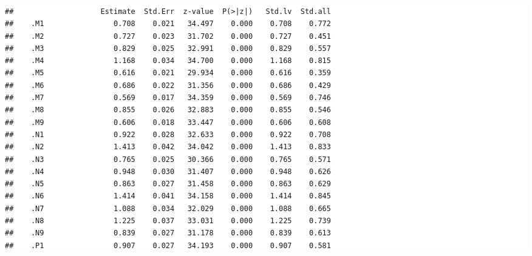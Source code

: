     ##                    Estimate  Std.Err  z-value  P(>|z|)   Std.lv  Std.all
    ##    .M1                0.708    0.021   34.497    0.000    0.708    0.772
    ##    .M2                0.727    0.023   31.702    0.000    0.727    0.451
    ##    .M3                0.829    0.025   32.991    0.000    0.829    0.557
    ##    .M4                1.168    0.034   34.700    0.000    1.168    0.815
    ##    .M5                0.616    0.021   29.934    0.000    0.616    0.359
    ##    .M6                0.686    0.022   31.356    0.000    0.686    0.429
    ##    .M7                0.569    0.017   34.359    0.000    0.569    0.746
    ##    .M8                0.855    0.026   32.883    0.000    0.855    0.546
    ##    .M9                0.606    0.018   33.447    0.000    0.606    0.608
    ##    .N1                0.922    0.028   32.633    0.000    0.922    0.708
    ##    .N2                1.413    0.042   34.042    0.000    1.413    0.833
    ##    .N3                0.765    0.025   30.366    0.000    0.765    0.571
    ##    .N4                0.948    0.030   31.407    0.000    0.948    0.626
    ##    .N5                0.863    0.027   31.458    0.000    0.863    0.629
    ##    .N6                1.414    0.041   34.158    0.000    1.414    0.845
    ##    .N7                1.088    0.034   32.029    0.000    1.088    0.665
    ##    .N8                1.225    0.037   33.031    0.000    1.225    0.739
    ##    .N9                0.839    0.027   31.178    0.000    0.839    0.613
    ##    .P1                0.907    0.027   34.193    0.000    0.907    0.581
